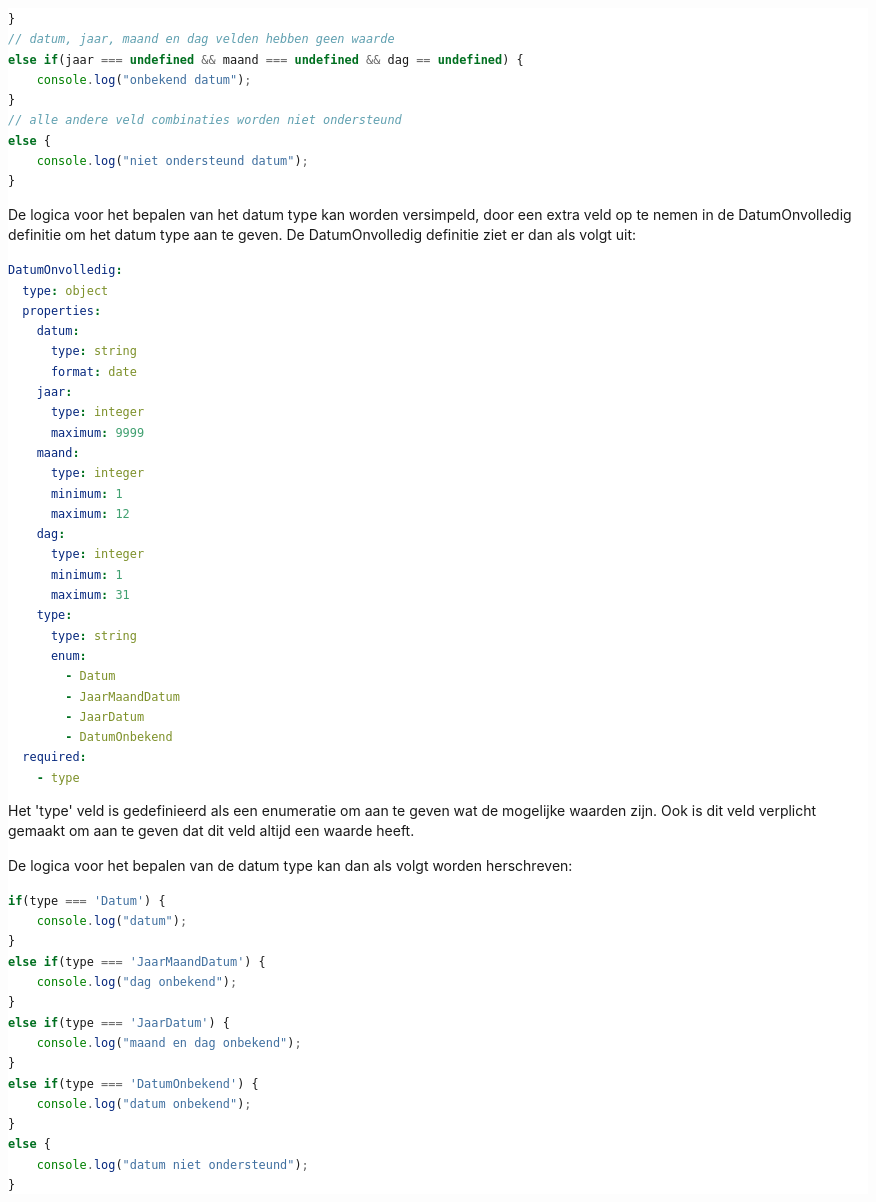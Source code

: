   ```javascript
  }
  // datum, jaar, maand en dag velden hebben geen waarde
  else if(jaar === undefined && maand === undefined && dag == undefined) {
      console.log("onbekend datum");
  }
  // alle andere veld combinaties worden niet ondersteund
  else {
      console.log("niet ondersteund datum");
  }
  ```

De logica voor het bepalen van het datum type kan worden versimpeld, door een extra veld op te nemen in de DatumOnvolledig definitie om het datum type aan te geven. De DatumOnvolledig definitie ziet er dan als volgt uit:

```yaml
DatumOnvolledig:
  type: object
  properties:
    datum:
      type: string
      format: date
    jaar:
      type: integer
      maximum: 9999
    maand:
      type: integer
      minimum: 1
      maximum: 12
    dag:
      type: integer
      minimum: 1
      maximum: 31
    type:
      type: string
      enum:
        - Datum
        - JaarMaandDatum
        - JaarDatum
        - DatumOnbekend
  required:
    - type
```

Het 'type' veld is gedefinieerd als een enumeratie om aan te geven wat de mogelijke waarden zijn. Ook is dit veld verplicht gemaakt om aan te geven dat dit veld altijd een waarde heeft.

De logica voor het bepalen van de datum type kan dan als volgt worden herschreven:

```javascript
if(type === 'Datum') {
    console.log("datum");
}
else if(type === 'JaarMaandDatum') {
    console.log("dag onbekend");
}
else if(type === 'JaarDatum') {
    console.log("maand en dag onbekend");
}
else if(type === 'DatumOnbekend') {
    console.log("datum onbekend");
}
else {
    console.log("datum niet ondersteund");
}
```